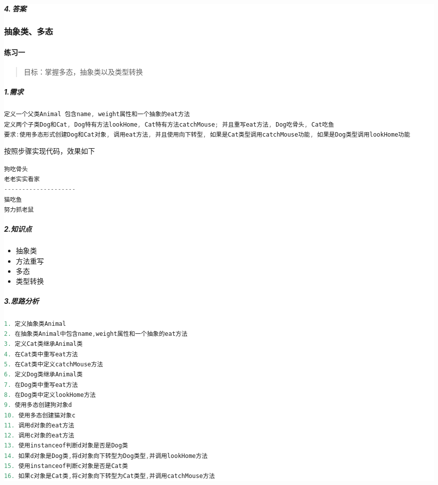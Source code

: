##### **4. 答案**
```java

```

### 抽象类、多态
#### 练习一
> 目标：掌握多态，抽象类以及类型转换
>

##### 1.需求
```java
定义一个父类Animal 包含name, weight属性和一个抽象的eat方法
定义两个子类Dog和Cat, Dog特有方法lookHome, Cat特有方法catchMouse; 并且重写eat方法, Dog吃骨头, Cat吃鱼
要求:使用多态形式创建Dog和Cat对象, 调用eat方法, 并且使用向下转型, 如果是Cat类型调用catchMouse功能, 如果是Dog类型调用lookHome功能
```

按照步骤实现代码，效果如下

```java
狗吃骨头
老老实实看家
--------------------
猫吃鱼
努力抓老鼠
```

##### 2.知识点
+ 抽象类
+ 方法重写
+ 多态
+ 类型转换

##### 3.思路分析
```java
1. 定义抽象类Animal
2. 在抽象类Animal中包含name,weight属性和一个抽象的eat方法
3. 定义Cat类继承Animal类
4. 在Cat类中重写eat方法
5. 在Cat类中定义catchMouse方法
6. 定义Dog类继承Animal类
7. 在Dog类中重写eat方法
8. 在Dog类中定义lookHome方法
9. 使用多态创建狗对象d
10. 使用多态创建猫对象c
11. 调用d对象的eat方法
12. 调用c对象的eat方法
13. 使用instanceof判断d对象是否是Dog类
14. 如果d对象是Dog类,将d对象向下转型为Dog类型,并调用lookHome方法
15. 使用instanceof判断c对象是否是Cat类
16. 如果c对象是Cat类,将c对象向下转型为Cat类型,并调用catchMouse方法
```
